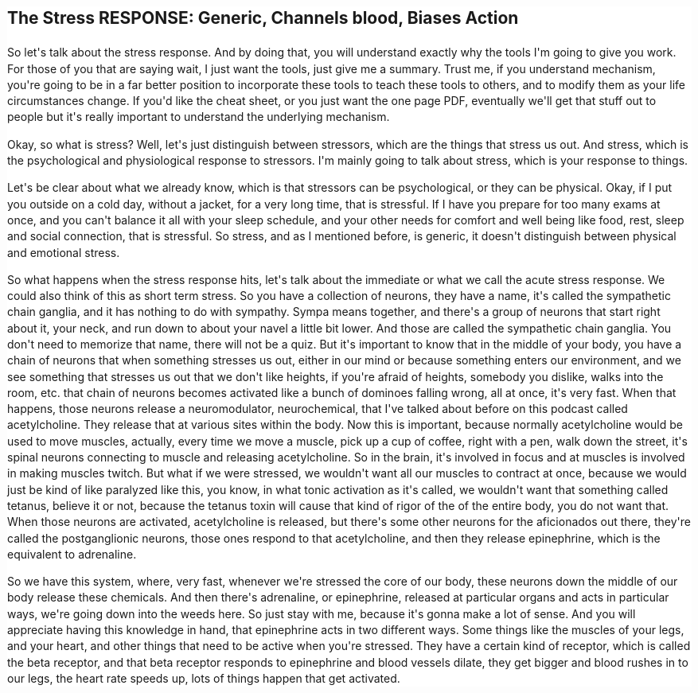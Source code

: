## The Stress RESPONSE: Generic, Channels blood, Biases Action 
So let's talk about the stress response. And by doing that, you will understand exactly why the tools I'm going to give you work. For those of you that are saying wait, I just want the tools, just give me a summary. Trust me, if you understand mechanism, you're going to be in a far better position to incorporate these tools to teach these tools to others, and to modify them as your life circumstances change. If you'd like the cheat sheet, or you just want the one page PDF, eventually we'll get that stuff out to people but it's really important to understand the underlying mechanism. 

Okay, so what is stress? Well, let's just distinguish between stressors, which are the things that stress us out. And stress, which is the psychological and physiological response to stressors. I'm mainly going to talk about stress, which is your response to things. 

Let's be clear about what we already know, which is that stressors can be psychological, or they can be physical. Okay, if I put you outside on a cold day, without a jacket, for a very long time, that is stressful. If I have you prepare for too many exams at once, and you can't balance it all with your sleep schedule, and your other needs for comfort and well being like food, rest, sleep and social connection, that is stressful. So stress, and as I mentioned before, is generic, it doesn't distinguish between physical and emotional stress. 

So what happens when the stress response hits, let's talk about the immediate or what we call the acute stress response. We could also think of this as short term stress. So you have a collection of neurons, they have a name, it's called the sympathetic chain ganglia, and it has nothing to do with sympathy. Sympa means together, and there's a group of neurons that start right about it, your neck, and run down to about your navel a little bit lower. And those are called the sympathetic chain ganglia. You don't need to memorize that name, there will not be a quiz. But it's important to know that in the middle of your body, you have a chain of neurons that when something stresses us out, either in our mind or because something enters our environment, and we see something that stresses us out that we don't like heights, if you're afraid of heights, somebody you dislike, walks into the room, etc. that chain of neurons becomes activated like a bunch of dominoes falling wrong, all at once, it's very fast. When that happens, those neurons release a neuromodulator, neurochemical, that I've talked about before on this podcast called acetylcholine. They release that at various sites within the body. Now this is important, because normally acetylcholine would be used to move muscles, actually, every time we move a muscle, pick up a cup of coffee, right with a pen, walk down the street, it's spinal neurons connecting to muscle and releasing acetylcholine. So in the brain, it's involved in focus and at muscles is involved in making muscles twitch. But what if we were stressed, we wouldn't want all our muscles to contract at once, because we would just be kind of like paralyzed like this, you know, in what tonic activation as it's called, we wouldn't want that something called tetanus, believe it or not, because the tetanus toxin will cause that kind of rigor of the of the entire body, you do not want that. When those neurons are activated, acetylcholine is released, but there's some other neurons for the aficionados out there, they're called the postganglionic neurons, those ones respond to that acetylcholine, and then they release epinephrine, which is the equivalent to adrenaline. 

So we have this system, where, very fast, whenever we're stressed the core of our body, these neurons down the middle of our body release these chemicals. And then there's adrenaline, or epinephrine, released at particular organs and acts in particular ways, we're going down into the weeds here. So just stay with me, because it's gonna make a lot of sense. And you will appreciate having this knowledge in hand, that epinephrine acts in two different ways. Some things like the muscles of your legs, and your heart, and other things that need to be active when you're stressed. They have a certain kind of receptor, which is called the beta receptor, and that beta receptor responds to epinephrine and blood vessels dilate, they get bigger and blood rushes in to our legs, the heart rate speeds up, lots of things happen that get activated. 
